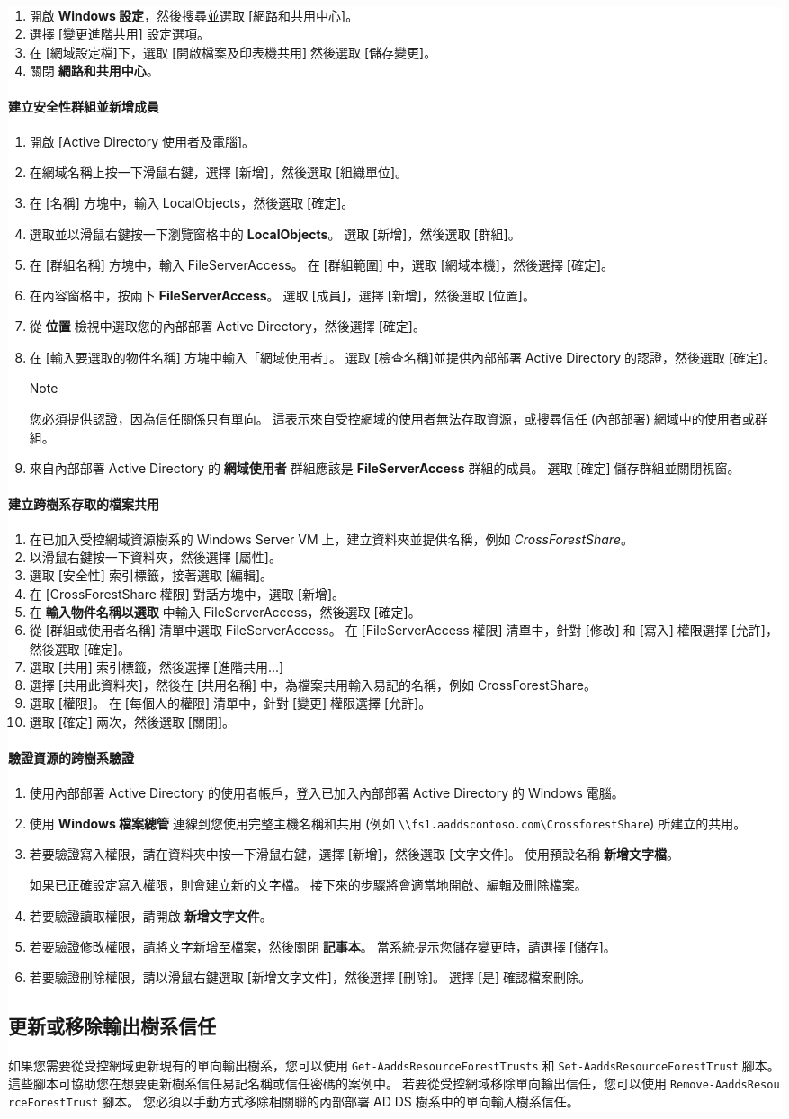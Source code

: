 1. 開啟 **Windows 設定**，然後搜尋並選取 [網路和共用中心]。
1. 選擇 [變更進階共用] 設定選項。
1. 在 [網域設定檔]下，選取 [開啟檔案及印表機共用] 然後選取 [儲存變更]。
1. 關閉 **網路和共用中心**。

#### <a name="create-a-security-group-and-add-members"></a>建立安全性群組並新增成員

1. 開啟 [Active Directory 使用者及電腦]。
1. 在網域名稱上按一下滑鼠右鍵，選擇 [新增]，然後選取 [組織單位]。
1. 在 [名稱] 方塊中，輸入 LocalObjects，然後選取 [確定]。
1. 選取並以滑鼠右鍵按一下瀏覽窗格中的 **LocalObjects**。 選取 [新增]，然後選取 [群組]。
1. 在 [群組名稱] 方塊中，輸入 FileServerAccess。 在 [群組範圍] 中，選取 [網域本機]，然後選擇 [確定]。
1. 在內容窗格中，按兩下 **FileServerAccess**。 選取 [成員]，選擇 [新增]，然後選取 [位置]。
1. 從 **位置** 檢視中選取您的內部部署 Active Directory，然後選擇 [確定]。
1. 在 [輸入要選取的物件名稱] 方塊中輸入「網域使用者」。 選取 [檢查名稱]並提供內部部署 Active Directory 的認證，然後選取 [確定]。

    > [!NOTE]
    > 您必須提供認證，因為信任關係只有單向。 這表示來自受控網域的使用者無法存取資源，或搜尋信任 (內部部署) 網域中的使用者或群組。

1. 來自內部部署 Active Directory 的 **網域使用者** 群組應該是 **FileServerAccess** 群組的成員。 選取 [確定] 儲存群組並關閉視窗。

#### <a name="create-a-file-share-for-cross-forest-access"></a>建立跨樹系存取的檔案共用

1. 在已加入受控網域資源樹系的 Windows Server VM 上，建立資料夾並提供名稱，例如 *CrossForestShare*。
1. 以滑鼠右鍵按一下資料夾，然後選擇 [屬性]。
1. 選取 [安全性] 索引標籤，接著選取 [編輯]。
1. 在 [CrossForestShare 權限] 對話方塊中，選取 [新增]。
1. 在 **輸入物件名稱以選取** 中輸入 FileServerAccess，然後選取 [確定]。
1. 從 [群組或使用者名稱] 清單中選取 FileServerAccess。 在 [FileServerAccess 權限] 清單中，針對 [修改] 和 [寫入] 權限選擇 [允許]，然後選取 [確定]。
1. 選取 [共用] 索引標籤，然後選擇 [進階共用...]
1. 選擇 [共用此資料夾]，然後在 [共用名稱] 中，為檔案共用輸入易記的名稱，例如 CrossForestShare。
1. 選取 [權限]。 在 [每個人的權限] 清單中，針對 [變更] 權限選擇 [允許]。
1. 選取 [確定] 兩次，然後選取 [關閉]。

#### <a name="validate-cross-forest-authentication-to-a-resource"></a>驗證資源的跨樹系驗證

1. 使用內部部署 Active Directory 的使用者帳戶，登入已加入內部部署 Active Directory 的 Windows 電腦。
1. 使用 **Windows 檔案總管** 連線到您使用完整主機名稱和共用 (例如 `\\fs1.aaddscontoso.com\CrossforestShare`) 所建立的共用。
1. 若要驗證寫入權限，請在資料夾中按一下滑鼠右鍵，選擇 [新增]，然後選取 [文字文件]。 使用預設名稱 **新增文字檔**。

    如果已正確設定寫入權限，則會建立新的文字檔。 接下來的步驟將會適當地開啟、編輯及刪除檔案。
1. 若要驗證讀取權限，請開啟 **新增文字文件**。
1. 若要驗證修改權限，請將文字新增至檔案，然後關閉 **記事本**。 當系統提示您儲存變更時，請選擇 [儲存]。
1. 若要驗證刪除權限，請以滑鼠右鍵選取 [新增文字文件]，然後選擇 [刪除]。 選擇 [是] 確認檔案刪除。

## <a name="update-or-remove-outbound-forest-trust"></a>更新或移除輸出樹系信任

如果您需要從受控網域更新現有的單向輸出樹系，您可以使用 `Get-AaddsResourceForestTrusts` 和 `Set-AaddsResourceForestTrust` 腳本。 這些腳本可協助您在想要更新樹系信任易記名稱或信任密碼的案例中。 若要從受控網域移除單向輸出信任，您可以使用 `Remove-AaddsResourceForestTrust` 腳本。 您必須以手動方式移除相關聯的內部部署 AD DS 樹系中的單向輸入樹系信任。


[concepts-forest]: concepts-resource-forest.md
[concepts-trust]: concepts-forest-trust.md
[create-azure-ad-tenant]: ../active-directory/fundamentals/sign-up-organization.md
[associate-azure-ad-tenant]: ../active-directory/fundamentals/active-directory-how-subscriptions-associated-directory.md
[create-azure-ad-ds-instance-advanced]: tutorial-create-instance-advanced.md
[Connect-AzAccount]: /powershell/module/Az.Accounts/Connect-AzAccount
[Connect-AzureAD]: /powershell/module/AzureAD/Connect-AzureAD
[New-AzResourceGroup]: /powershell/module/Az.Resources/New-AzResourceGroup
[network-peering]: ../virtual-network/virtual-network-peering-overview.md
[New-AzureADServicePrincipal]: /powershell/module/AzureAD/New-AzureADServicePrincipal
[Get-AzureRMSubscription]: /powershell/module/AzureRM.Profile/Get-AzureRmSubscription
[Install-Script]: /powershell/module/powershellget/install-script
[powershell-gallery]: https://www.powershellgallery.com/